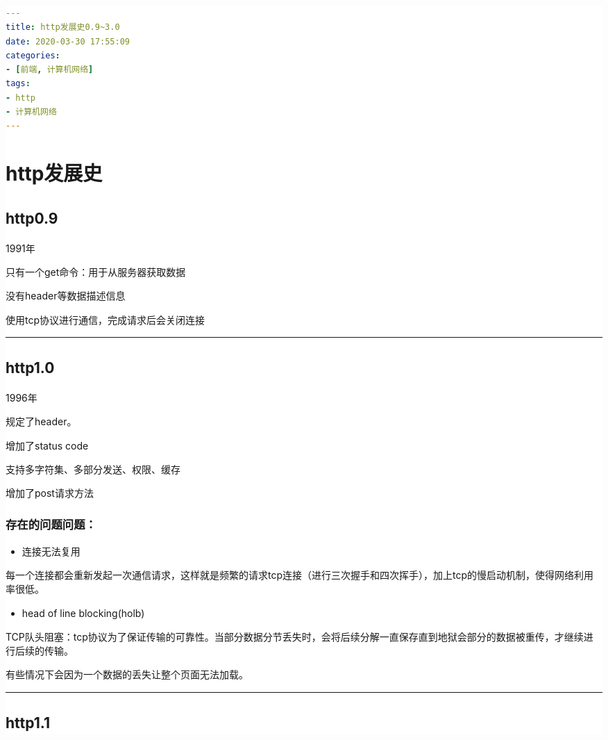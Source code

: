 ```yaml
---
title: http发展史0.9~3.0
date: 2020-03-30 17:55:09
categories:
- [前端, 计算机网络]
tags:
- http
- 计算机网络
---
```


# http发展史

## http0.9

1991年

只有一个get命令：用于从服务器获取数据

没有header等数据描述信息

使用tcp协议进行通信，完成请求后会关闭连接

------



## http1.0

1996年

规定了header。

增加了status code

支持多字符集、多部分发送、权限、缓存

增加了post请求方法

### 存在的问题问题：

- 连接无法复用

每一个连接都会重新发起一次通信请求，这样就是频繁的请求tcp连接（进行三次握手和四次挥手），加上tcp的慢启动机制，使得网络利用率很低。

- head of line blocking(holb)

TCP队头阻塞：tcp协议为了保证传输的可靠性。当部分数据分节丢失时，会将后续分解一直保存直到地狱会部分的数据被重传，才继续进行后续的传输。

有些情况下会因为一个数据的丢失让整个页面无法加载。

------



## http1.1
